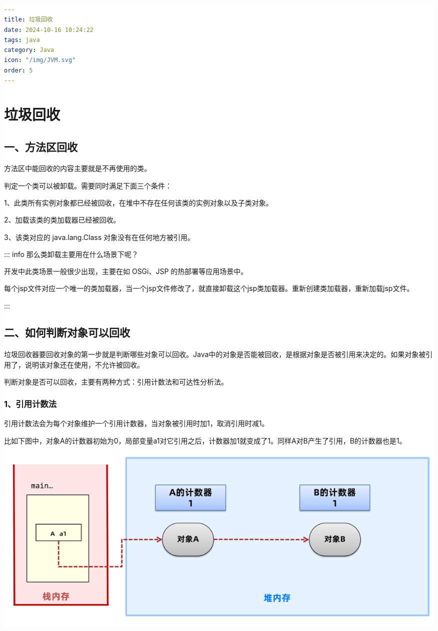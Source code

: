 ```yaml
---
title: 垃圾回收
date: 2024-10-16 10:24:22
tags: java
category: Java
icon: "/img/JVM.svg"
order: 5
---
```




# 垃圾回收

## 一、方法区回收

方法区中能回收的内容主要就是不再使用的类。

判定一个类可以被卸载。需要同时满足下面三个条件：

1、此类所有实例对象都已经被回收，在堆中不存在任何该类的实例对象以及子类对象。

2、加载该类的类加载器已经被回收。

3、该类对应的 java.lang.Class 对象没有在任何地方被引用。



::: info 那么类卸载主要用在什么场景下呢？

开发中此类场景一般很少出现，主要在如 OSGi、JSP 的热部署等应用场景中。

每个jsp文件对应一个唯一的类加载器，当一个jsp文件修改了，就直接卸载这个jsp类加载器。重新创建类加载器，重新加载jsp文件。

:::

## 二、如何判断对象可以回收

垃圾回收器要回收对象的第一步就是判断哪些对象可以回收。Java中的对象是否能被回收，是根据对象是否被引用来决定的。如果对象被引用了，说明该对象还在使用，不允许被回收。

判断对象是否可以回收，主要有两种方式：引用计数法和可达性分析法。

### 1、引用计数法

引用计数法会为每个对象维护一个引用计数器，当对象被引用时加1，取消引用时减1。

比如下图中，对象A的计数器初始为0，局部变量a1对它引用之后，计数器加1就变成了1。同样A对B产生了引用，B的计数器也是1。

![](/image/jvm/jvm74.png)
